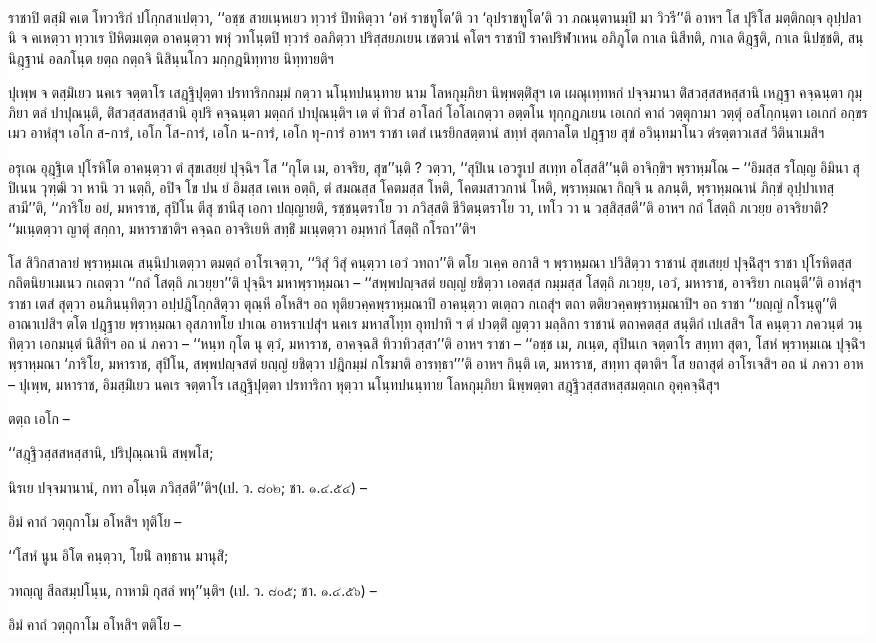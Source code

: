 
<p>ราชาปิ ตสฺมิํ คเต โทวาริกํ ปโกฺกสาเปตฺวา, ‘‘อชฺช สายเนฺหเยว ทฺวารํ ปิทหิตฺวา ‘อหํ ราชทูโต’ติ วา ‘อุปราชทูโต’ติ วา ภณนฺตานมฺปิ มา วิวรี’’ติ อาหฯ โส ปุริโส มตฺติกญฺจ อุปฺปลานิ จ คเหตฺวา ทฺวาเร ปิหิตมเตฺต อาคนฺตฺวา พหุํ วทโนฺตปิ ทฺวารํ อลภิตฺวา ปริสฺสยภเยน เชตวนํ คโตฯ ราชาปิ ราคปริฬาเหน อภิภูโต กาเล นิสีทติ, กาเล ติฎฺฐติ, กาเล นิปชฺชติ, สนฺนิฎฺฐานํ อลภโนฺต ยตฺถ กตฺถจิ นิสินฺนโกว มกฺกฎนิทฺทาย นิทฺทายติฯ</p>


<p>ปุเพฺพ  จ ตสฺมิํเยว นคเร จตฺตาโร เสฎฺฐิปุตฺตา ปรทาริกกมฺมํ กตฺวา นโนฺทปนนฺทาย นาม โลหกุมฺภิยา นิพฺพตฺติํสุฯ เต เผณุเทฺทหกํ ปจฺจมานา ติํสวสฺสสหสฺสานิ เหฎฺฐา คจฺฉนฺตา กุมฺภิยา ตลํ ปาปุณนฺติ, ติํสวสฺสสหสฺสานิ อุปริ คจฺฉนฺตา มตฺถกํ ปาปุณนฺติฯ เต ตํ ทิวสํ อาโลกํ โอโลเกตฺวา อตฺตโน ทุกฺกฎภเยน เอเกกํ คาถํ วตฺตุกามา วตฺตุํ อสโกฺกนฺตา เอเกกํ อกฺขรเมว อาหํสุฯ เอโก ส-การํ, เอโก โส-การํ, เอโก น-การํ, เอโก ทุ-การํ อาหฯ ราชา เตสํ เนรยิกสตฺตานํ สทฺทํ สุตกาลโต ปฎฺฐาย สุขํ อวินฺทมาโนว ตํรตฺตาวเสสํ วีตินาเมสิฯ</p>


<p>อรุเณ อุฎฺฐิเต ปุโรหิโต อาคนฺตฺวา ตํ สุขเสยฺยํ ปุจฺฉิฯ โส ‘‘กุโต เม, อาจริย, สุข’’นฺติ ? วตฺวา, ‘‘สุปิเน เอวรูเป สเทฺท อโสฺสสิ’’นฺติ อาจิกฺขิฯ พฺราหฺมโณ – ‘‘อิมสฺส รโญฺญ อิมินา สุปิเนน วุฑฺฒิ วา หานิ วา นตฺถิ, อปิจ โข ปน ยํ อิมสฺส เคเห อตฺถิ, ตํ สมณสฺส โคตมสฺส โหติ, โคตมสาวกานํ โหติ, พฺราหฺมณา กิญฺจิ น ลภนฺติ, พฺราหฺมณานํ ภิกฺขํ อุปฺปาเทสฺสามี’’ติ, ‘‘ภาริโย อยํ, มหาราช, สุปิโน ตีสุ ชานีสุ เอกา ปญฺญายติ, รชฺชนฺตราโย วา ภวิสฺสติ ชีวิตนฺตราโย วา, เทโว วา น วสฺสิสฺสตี’’ติ อาหฯ กถํ โสตฺถิ ภเวยฺย อาจริยาติ? ‘‘มเนฺตตฺวา ญาตุํ สกฺกา, มหาราชาติฯ คจฺฉถ อาจริเยหิ สทฺธิํ มเนฺตตฺวา อมฺหากํ โสตฺถิํ กโรถา’’ติฯ</p>


<p>โส สิวิกสาลายํ พฺราหฺมเณ สนฺนิปาเตตฺวา ตมตฺถํ อาโรเจตฺวา, ‘‘วิสุํ วิสุํ คนฺตฺวา เอวํ วทถา’’ติ ตโย วเคฺค อกาสิ ฯ พฺราหฺมณา ปวิสิตฺวา ราชานํ สุขเสยฺยํ ปุจฺฉิํสุฯ ราชา ปุโรหิตสฺส กถิตนิยาเมเนว กเถตฺวา ‘‘กถํ โสตฺถิ ภเวยฺยา’’ติ ปุจฺฉิฯ มหาพฺราหฺมณา – ‘‘สพฺพปญฺจสตํ ยญฺญํ ยชิตฺวา เอตสฺส กมฺมสฺส โสตฺถิ ภเวยฺย, เอวํ, มหาราช, อาจริยา กเถนฺตี’’ติ อาหํสุฯ ราชา เตสํ สุตฺวา อนภินนฺทิตฺวา อปฺปฎิโกฺกสิตฺวา ตุณฺหี อโหสิฯ อถ ทุติยวคฺคพฺราหฺมณาปิ อาคนฺตฺวา ตเตฺถว กเถสุํฯ ตถา ตติยวคฺคพฺราหฺมณาปิฯ อถ ราชา ‘‘ยญฺญํ กโรนฺตู’’ติ อาณาเปสิฯ ตโต ปฎฺฐาย พฺราหฺมณา อุสภาทโย ปาเณ อาหราเปสุํฯ นคเร มหาสโทฺท อุทปาทิ ฯ ตํ ปวตฺติํ ญตฺวา มลฺลิกา ราชานํ ตถาคตสฺส สนฺติกํ เปเสสิฯ โส คนฺตฺวา ภควนฺตํ วนฺทิตฺวา เอกมนฺตํ นิสีทิฯ อถ นํ ภควา – ‘‘หนฺท กุโต นุ ตฺวํ, มหาราช, อาคจฺฉสิ ทิวาทิวสฺสา’’ติ อาหฯ ราชา – ‘‘อชฺช เม, ภเนฺต, สุปินเก จตฺตาโร สทฺทา สุตา, โสหํ พฺราหฺมเณ ปุจฺฉิํฯ พฺราหฺมณา ‘ภาริโย, มหาราช, สุปิโน, สพฺพปญฺจสตํ ยญฺญํ ยชิตฺวา ปฎิกมฺมํ กโรมาติ อารทฺธา’’’ติ อาหฯ กินฺติ เต, มหาราช, สทฺทา สุตาติฯ โส ยถาสุตํ อาโรเจสิฯ อถ นํ ภควา อาห – ปุเพฺพ, มหาราช, อิมสฺมิํเยว นคเร จตฺตาโร เสฎฺฐิปุตฺตา ปรทาริกา หุตฺวา นโนฺทปนนฺทาย โลหกุมฺภิยา นิพฺพตฺตา สฎฺฐิวสฺสสหสฺสมตฺถเก อุคฺคจฺฉิํสุฯ</p>


<p>ตตฺถ เอโก –</p>


<p>
‘‘สฎฺฐิวสฺสสหสฺสานิ, ปริปุณฺณานิ สพฺพโส;  
  
นิรเย ปจฺจมานานํ, กทา อโนฺต ภวิสฺสตี’’ติฯ(เป. ว. ๘๐๒; ชา. ๑.๔.๕๔) –  
</p>
  
<p>อิมํ  คาถํ วตฺถุกาโม อโหสิฯ ทุติโย –</p>


<p>
‘‘โสหํ นูน อิโต คนฺตฺวา, โยนิํ ลทฺธาน มานุสิํ;  
  
วทญฺญู สีลสมฺปโนฺน, กาหามิ กุสลํ พหุ’’นฺติฯ (เป. ว. ๘๐๕; ชา. ๑.๔.๕๖) –  
</p>
  
<p>อิมํ คาถํ วตฺถุกาโม อโหสิฯ ตติโย –</p>
